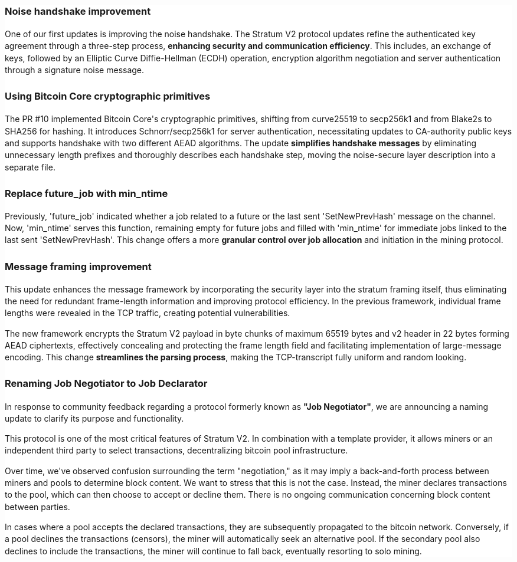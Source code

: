 ### Noise handshake improvement

One of our first updates is improving the noise handshake. The Stratum V2 protocol updates refine the authenticated key agreement through a three-step process, **enhancing security and communication efficiency**. This includes, an exchange of keys, followed by an Elliptic Curve Diffie-Hellman (ECDH) operation, encryption algorithm negotiation and server authentication through a signature noise message.

### Using Bitcoin Core cryptographic primitives

The PR #10 implemented Bitcoin Core's cryptographic primitives, shifting from curve25519 to secp256k1 and from Blake2s to SHA256 for hashing. It introduces Schnorr/secp256k1 for server authentication, necessitating updates to CA-authority public keys and supports handshake with two different AEAD algorithms. The update **simplifies handshake messages** by eliminating unnecessary length prefixes and thoroughly describes each handshake step, moving the noise-secure layer description into a separate file.

### Replace future_job with min_ntime

Previously, 'future_job' indicated whether a job related to a future or the last sent 'SetNewPrevHash' message on the channel. Now, 'min_ntime' serves this function, remaining empty for future jobs and filled with 'min_ntime' for immediate jobs linked to the last sent 'SetNewPrevHash'. This change offers a more **granular control over job allocation** and initiation in the mining protocol.

### Message framing improvement

This update enhances the message framework by incorporating the security layer into the stratum framing itself, thus eliminating the need for redundant frame-length information and improving protocol efficiency. In the previous framework, individual frame lengths were revealed in the TCP traffic, creating potential vulnerabilities.

The new framework encrypts the Stratum V2 payload in byte chunks of maximum 65519 bytes and v2 header in 22 bytes forming  AEAD ciphertexts, effectively concealing and protecting the frame length field and facilitating implementation of large-message encoding. This change **streamlines the parsing process**, making the TCP-transcript fully uniform and random looking.

### Renaming Job Negotiator to Job Declarator

In response to community feedback regarding a protocol formerly known as **"Job Negotiator"**, we are announcing a naming update to clarify its purpose and functionality.

This protocol is one of the most critical features of Stratum V2. In combination with a template provider, it allows miners or an independent third party to select transactions, decentralizing bitcoin pool infrastructure.

Over time, we've observed confusion surrounding the term "negotiation," as it may imply a back-and-forth process between miners and pools to determine block content. We want to stress that this is not the case. Instead, the miner declares transactions to the pool, which can then choose to accept or decline them. There is no ongoing communication concerning block content between parties.

In cases where a pool accepts the declared transactions, they are subsequently propagated to the bitcoin network. Conversely, if a pool declines the transactions (censors), the miner will automatically seek an alternative pool. If the secondary pool also declines to include the transactions, the miner will continue to fall back, eventually resorting to solo mining.
